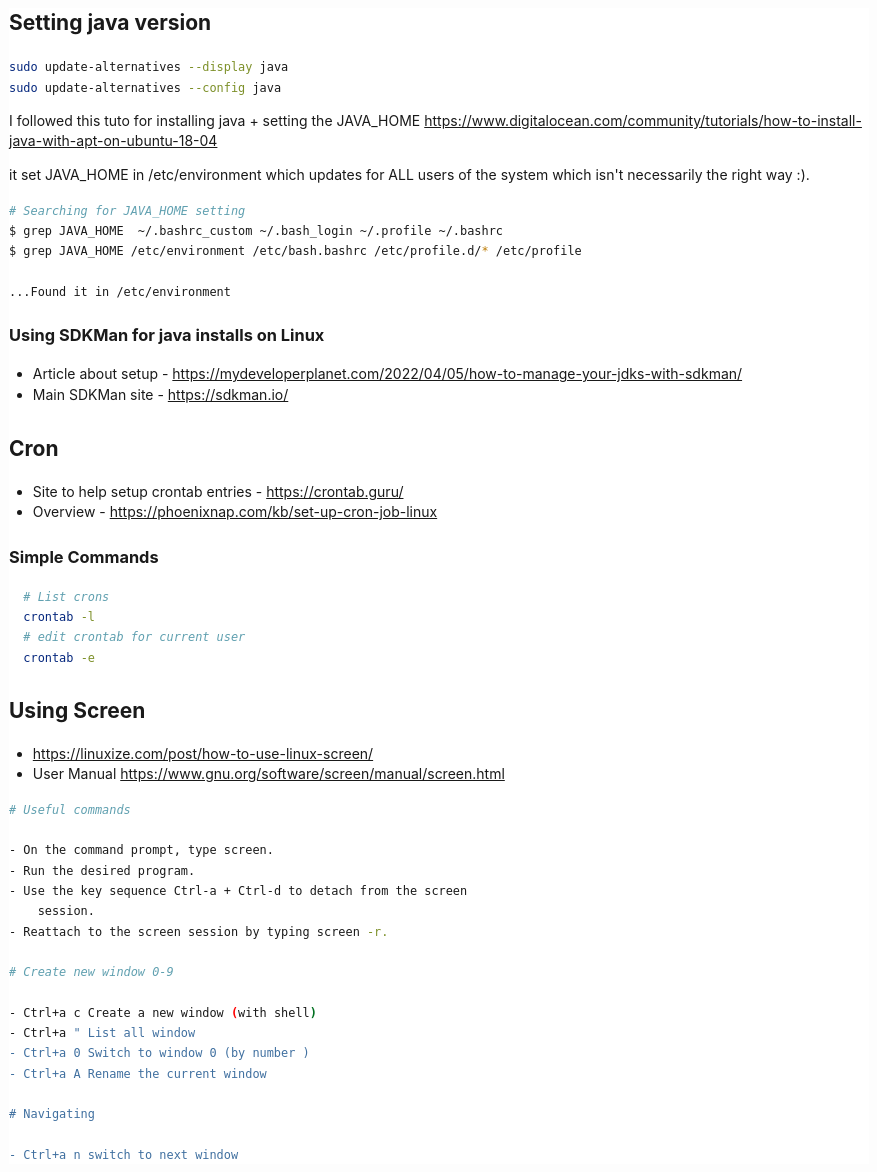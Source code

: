 ## Setting java version

```bash
sudo update-alternatives --display java
sudo update-alternatives --config java
```

I followed this tuto for installing java + setting the JAVA_HOME <https://www.digitalocean.com/community/tutorials/how-to-install-java-with-apt-on-ubuntu-18-04>

it set JAVA_HOME in /etc/environment which updates for ALL users of the system which isn't necessarily the right way :).

```bash
# Searching for JAVA_HOME setting
$ grep JAVA_HOME  ~/.bashrc_custom ~/.bash_login ~/.profile ~/.bashrc
$ grep JAVA_HOME /etc/environment /etc/bash.bashrc /etc/profile.d/* /etc/profile

...Found it in /etc/environment

```

### Using SDKMan for java installs on Linux

- Article about setup - <https://mydeveloperplanet.com/2022/04/05/how-to-manage-your-jdks-with-sdkman/>
- Main SDKMan site - <https://sdkman.io/>

## Cron

- Site to help setup crontab entries - <https://crontab.guru/>
- Overview - <https://phoenixnap.com/kb/set-up-cron-job-linux>

### Simple Commands

```bash
  # List crons
  crontab -l 
  # edit crontab for current user
  crontab -e
```

## Using Screen

- <https://linuxize.com/post/how-to-use-linux-screen/>
- User Manual <https://www.gnu.org/software/screen/manual/screen.html>

```bash
# Useful commands

- On the command prompt, type screen.
- Run the desired program.
- Use the key sequence Ctrl-a + Ctrl-d to detach from the screen
    session.
- Reattach to the screen session by typing screen -r.

# Create new window 0-9

- Ctrl+a c Create a new window (with shell)
- Ctrl+a " List all window
- Ctrl+a 0 Switch to window 0 (by number )
- Ctrl+a A Rename the current window

# Navigating

- Ctrl+a n switch to next window
```